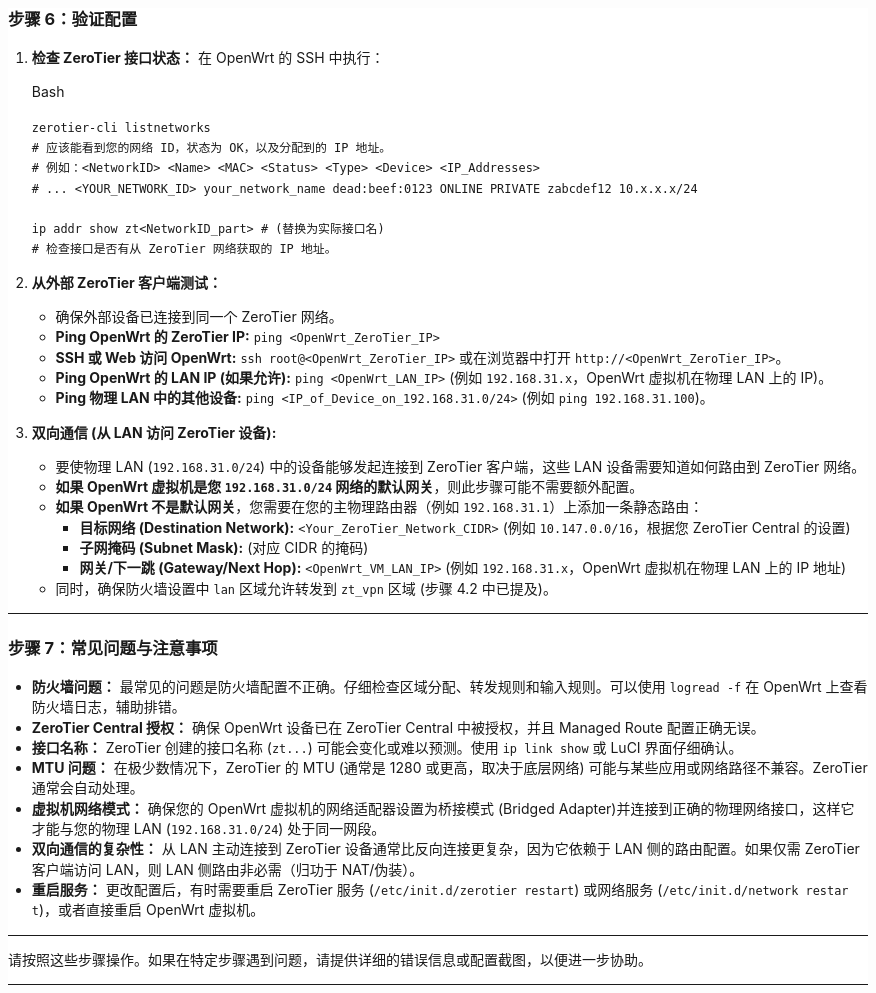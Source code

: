 
### 步骤 6：验证配置

1. **检查 ZeroTier 接口状态：** 在 OpenWrt 的 SSH 中执行：
   
   Bash
   
   ```
   zerotier-cli listnetworks
   # 应该能看到您的网络 ID，状态为 OK，以及分配到的 IP 地址。
   # 例如：<NetworkID> <Name> <MAC> <Status> <Type> <Device> <IP_Addresses>
   # ... <YOUR_NETWORK_ID> your_network_name dead:beef:0123 ONLINE PRIVATE zabcdef12 10.x.x.x/24
   
   ip addr show zt<NetworkID_part> # (替换为实际接口名)
   # 检查接口是否有从 ZeroTier 网络获取的 IP 地址。
   ```
2. **从外部 ZeroTier 客户端测试：**
   
   * 确保外部设备已连接到同一个 ZeroTier 网络。
   * **Ping OpenWrt 的 ZeroTier IP:** `ping <OpenWrt_ZeroTier_IP>`
   * **SSH 或 Web 访问 OpenWrt:** `ssh root@<OpenWrt_ZeroTier_IP>` 或在浏览器中打开 `http://<OpenWrt_ZeroTier_IP>`。
   * **Ping OpenWrt 的 LAN IP (如果允许):** `ping <OpenWrt_LAN_IP>` (例如 `192.168.31.x`，OpenWrt 虚拟机在物理 LAN 上的 IP)。
   * **Ping 物理 LAN 中的其他设备:** `ping <IP_of_Device_on_192.168.31.0/24>` (例如 `ping 192.168.31.100`)。
3. **双向通信 (从 LAN 访问 ZeroTier 设备):**
   
   * 要使物理 LAN (`192.168.31.0/24`) 中的设备能够发起连接到 ZeroTier 客户端，这些 LAN 设备需要知道如何路由到 ZeroTier 网络。
   * **如果 OpenWrt 虚拟机是您 `192.168.31.0/24` 网络的默认网关**，则此步骤可能不需要额外配置。
   * **如果 OpenWrt 不是默认网关**，您需要在您的主物理路由器（例如 `192.168.31.1`）上添加一条静态路由：
     * **目标网络 (Destination Network):** `<Your_ZeroTier_Network_CIDR>` (例如 `10.147.0.0/16`，根据您 ZeroTier Central 的设置)
     * **子网掩码 (Subnet Mask):** (对应 CIDR 的掩码)
     * **网关/下一跳 (Gateway/Next Hop):** `<OpenWrt_VM_LAN_IP>` (例如 `192.168.31.x`，OpenWrt 虚拟机在物理 LAN 上的 IP 地址)
   * 同时，确保防火墙设置中 `lan` 区域允许转发到 `zt_vpn` 区域 (步骤 4.2 中已提及)。

---

### 步骤 7：常见问题与注意事项

* **防火墙问题：** 最常见的问题是防火墙配置不正确。仔细检查区域分配、转发规则和输入规则。可以使用 `logread -f` 在 OpenWrt 上查看防火墙日志，辅助排错。
* **ZeroTier Central 授权：** 确保 OpenWrt 设备已在 ZeroTier Central 中被授权，并且 Managed Route 配置正确无误。
* **接口名称：** ZeroTier 创建的接口名称 (`zt...`) 可能会变化或难以预测。使用 `ip link show` 或 LuCI 界面仔细确认。
* **MTU 问题：** 在极少数情况下，ZeroTier 的 MTU (通常是 1280 或更高，取决于底层网络) 可能与某些应用或网络路径不兼容。ZeroTier 通常会自动处理。
* **虚拟机网络模式：** 确保您的 OpenWrt 虚拟机的网络适配器设置为桥接模式 (Bridged Adapter)并连接到正确的物理网络接口，这样它才能与您的物理 LAN (`192.168.31.0/24`) 处于同一网段。
* **双向通信的复杂性：** 从 LAN 主动连接到 ZeroTier 设备通常比反向连接更复杂，因为它依赖于 LAN 侧的路由配置。如果仅需 ZeroTier 客户端访问 LAN，则 LAN 侧路由非必需（归功于 NAT/伪装）。
* **重启服务：** 更改配置后，有时需要重启 ZeroTier 服务 (`/etc/init.d/zerotier restart`) 或网络服务 (`/etc/init.d/network restart`)，或者直接重启 OpenWrt 虚拟机。

---

请按照这些步骤操作。如果在特定步骤遇到问题，请提供详细的错误信息或配置截图，以便进一步协助。

---